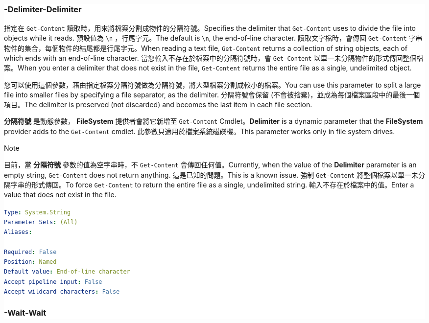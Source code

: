 ### <span data-ttu-id="87cef-208">-Delimiter</span><span class="sxs-lookup"><span data-stu-id="87cef-208">-Delimiter</span></span>

<span data-ttu-id="87cef-209">指定在 `Get-Content` 讀取時，用來將檔案分割成物件的分隔符號。</span><span class="sxs-lookup"><span data-stu-id="87cef-209">Specifies the delimiter that `Get-Content` uses to divide the file into objects while it reads.</span></span> <span data-ttu-id="87cef-210">預設值為 `\n` ，行尾字元。</span><span class="sxs-lookup"><span data-stu-id="87cef-210">The default is `\n`, the end-of-line character.</span></span> <span data-ttu-id="87cef-211">讀取文字檔時，會傳回 `Get-Content` 字串物件的集合，每個物件的結尾都是行尾字元。</span><span class="sxs-lookup"><span data-stu-id="87cef-211">When reading a text file, `Get-Content` returns a collection of string objects, each of which ends with an end-of-line character.</span></span> <span data-ttu-id="87cef-212">當您輸入不存在於檔案中的分隔符號時，會 `Get-Content` 以單一未分隔物件的形式傳回整個檔案。</span><span class="sxs-lookup"><span data-stu-id="87cef-212">When you enter a delimiter that does not exist in the file, `Get-Content` returns the entire file as a single, undelimited object.</span></span>

<span data-ttu-id="87cef-213">您可以使用這個參數，藉由指定檔案分隔符號做為分隔符號，將大型檔案分割成較小的檔案。</span><span class="sxs-lookup"><span data-stu-id="87cef-213">You can use this parameter to split a large file into smaller files by specifying a file separator, as the delimiter.</span></span> <span data-ttu-id="87cef-214">分隔符號會保留 (不會被捨棄)，並成為每個檔案區段中的最後一個項目。</span><span class="sxs-lookup"><span data-stu-id="87cef-214">The delimiter is preserved (not discarded) and becomes the last item in each file section.</span></span>

<span data-ttu-id="87cef-215">**分隔符號** 是動態參數， **FileSystem** 提供者會將它新增至 `Get-Content` Cmdlet。</span><span class="sxs-lookup"><span data-stu-id="87cef-215">**Delimiter** is a dynamic parameter that the **FileSystem** provider adds to the `Get-Content` cmdlet.</span></span> <span data-ttu-id="87cef-216">此參數只適用於檔案系統磁碟機。</span><span class="sxs-lookup"><span data-stu-id="87cef-216">This parameter works only in file system drives.</span></span>

> [!NOTE]
> <span data-ttu-id="87cef-217">目前，當 **分隔符號** 參數的值為空字串時，不 `Get-Content` 會傳回任何值。</span><span class="sxs-lookup"><span data-stu-id="87cef-217">Currently, when the value of the **Delimiter** parameter is an empty string, `Get-Content` does not return anything.</span></span> <span data-ttu-id="87cef-218">這是已知的問題。</span><span class="sxs-lookup"><span data-stu-id="87cef-218">This is a known issue.</span></span> <span data-ttu-id="87cef-219">強制 `Get-Content` 將整個檔案以單一未分隔字串的形式傳回。</span><span class="sxs-lookup"><span data-stu-id="87cef-219">To force `Get-Content` to return the entire file as a single, undelimited string.</span></span> <span data-ttu-id="87cef-220">輸入不存在於檔案中的值。</span><span class="sxs-lookup"><span data-stu-id="87cef-220">Enter a value that does not exist in the file.</span></span>

```yaml
Type: System.String
Parameter Sets: (All)
Aliases:

Required: False
Position: Named
Default value: End-of-line character
Accept pipeline input: False
Accept wildcard characters: False
```

### <span data-ttu-id="87cef-221">-Wait</span><span class="sxs-lookup"><span data-stu-id="87cef-221">-Wait</span></span>
